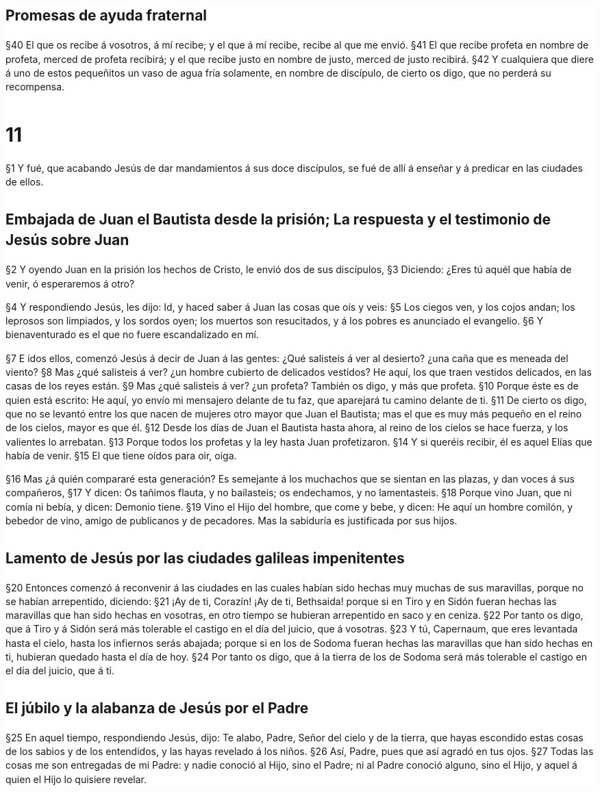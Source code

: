 ## Promesas de ayuda fraternal
§40 El que os recibe á vosotros, á mí recibe; y el que á mí recibe, recibe al que me envió. §41 El que recibe profeta en nombre de profeta, merced de profeta recibirá; y el que recibe justo en nombre de justo, merced de justo recibirá. §42 Y cualquiera que diere á uno de estos pequeñitos un vaso de agua fría solamente, en nombre de discípulo, de cierto os digo, que no perderá su recompensa. 

# 11 
§1 Y fué, que acabando Jesús de dar mandamientos á sus doce discípulos, se fué de allí á enseñar y á predicar en las ciudades de ellos.

## Embajada de Juan el Bautista desde la prisión; La respuesta y el testimonio de Jesús sobre Juan
§2 Y oyendo Juan en la prisión los hechos de Cristo, le envió dos de sus discípulos, §3 Diciendo: ¿Eres tú aquél que había de venir, ó esperaremos á otro?

§4 Y respondiendo Jesús, les dijo: Id, y haced saber á Juan las cosas que oís y veis: §5 Los ciegos ven, y los cojos andan; los leprosos son limpiados, y los sordos oyen; los muertos son resucitados, y á los pobres es anunciado el evangelio. §6 Y bienaventurado es el que no fuere escandalizado en mí.

§7 E idos ellos, comenzó Jesús á decir de Juan á las gentes: ¿Qué salisteis á ver al desierto? ¿una caña que es meneada del viento? §8 Mas ¿qué salisteis á ver? ¿un hombre cubierto de delicados vestidos? He aquí, los que traen vestidos delicados, en las casas de los reyes están. §9 Mas ¿qué salisteis á ver? ¿un profeta? También os digo, y más que profeta. §10 Porque éste es de quien está escrito: He aquí, yo envío mi mensajero delante de tu faz, que aparejará tu camino delante de ti. §11 De cierto os digo, que no se levantó entre los que nacen de mujeres otro mayor que Juan el Bautista; mas el que es muy más pequeño en el reino de los cielos, mayor es que él. §12 Desde los días de Juan el Bautista hasta ahora, al reino de los cielos se hace fuerza, y los valientes lo arrebatan. §13 Porque todos los profetas y la ley hasta Juan profetizaron. §14 Y si queréis recibir, él es aquel Elías que había de venir. §15 El que tiene oídos para oir, oiga.

§16 Mas ¿á quién compararé esta generación? Es semejante á los muchachos que se sientan en las plazas, y dan voces á sus compañeros, §17 Y dicen: Os tañimos flauta, y no bailasteis; os endechamos, y no lamentasteis. §18 Porque vino Juan, que ni comía ni bebía, y dicen: Demonio tiene. §19 Vino el Hijo del hombre, que come y bebe, y dicen: He aquí un hombre comilón, y bebedor de vino, amigo de publicanos y de pecadores. Mas la sabiduría es justificada por sus hijos.

## Lamento de Jesús por las ciudades galileas impenitentes
§20 Entonces comenzó á reconvenir á las ciudades en las cuales habían sido hechas muy muchas de sus maravillas, porque no se habían arrepentido, diciendo: §21 ¡Ay de ti, Corazín! ¡Ay de ti, Bethsaida! porque si en Tiro y en Sidón fueran hechas las maravillas que han sido hechas en vosotras, en otro tiempo se hubieran arrepentido en saco y en ceniza. §22 Por tanto os digo, que á Tiro y á Sidón será más tolerable el castigo en el día del juicio, que á vosotras. §23 Y tú, Capernaum, que eres levantada hasta el cielo, hasta los infiernos serás abajada; porque si en los de Sodoma fueran hechas las maravillas que han sido hechas en ti, hubieran quedado hasta el día de hoy. §24 Por tanto os digo, que á la tierra de los de Sodoma será más tolerable el castigo en el día del juicio, que á ti.

## El júbilo y la alabanza de Jesús por el Padre
§25 En aquel tiempo, respondiendo Jesús, dijo: Te alabo, Padre, Señor del cielo y de la tierra, que hayas escondido estas cosas de los sabios y de los entendidos, y las hayas revelado á los niños. §26 Así, Padre, pues que así agradó en tus ojos. §27 Todas las cosas me son entregadas de mi Padre: y nadie conoció al Hijo, sino el Padre; ni al Padre conoció alguno, sino el Hijo, y aquel á quien el Hijo lo quisiere revelar.
